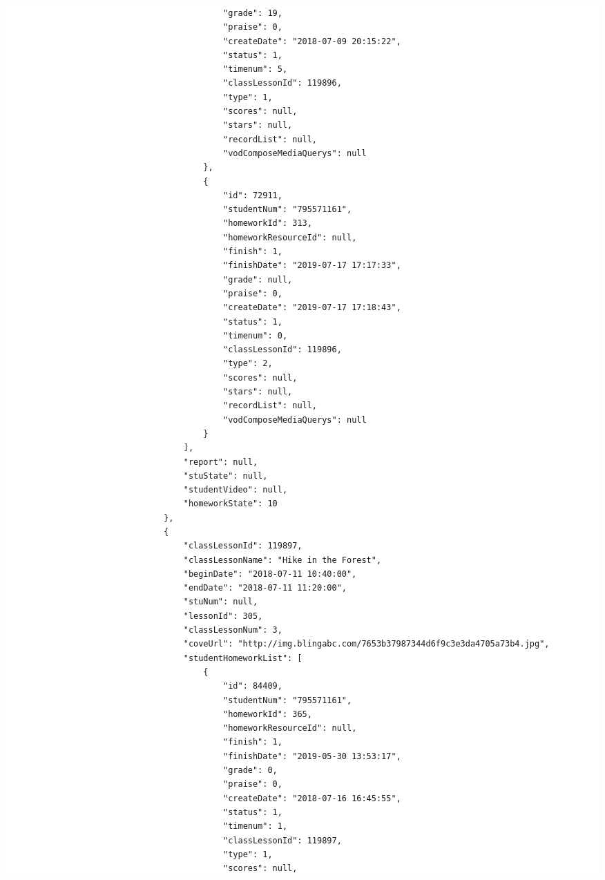 ```
                                            "grade": 19,
                                            "praise": 0,
                                            "createDate": "2018-07-09 20:15:22",
                                            "status": 1,
                                            "timenum": 5,
                                            "classLessonId": 119896,
                                            "type": 1,
                                            "scores": null,
                                            "stars": null,
                                            "recordList": null,
                                            "vodComposeMediaQuerys": null
                                        },
                                        {
                                            "id": 72911,
                                            "studentNum": "795571161",
                                            "homeworkId": 313,
                                            "homeworkResourceId": null,
                                            "finish": 1,
                                            "finishDate": "2019-07-17 17:17:33",
                                            "grade": null,
                                            "praise": 0,
                                            "createDate": "2019-07-17 17:18:43",
                                            "status": 1,
                                            "timenum": 0,
                                            "classLessonId": 119896,
                                            "type": 2,
                                            "scores": null,
                                            "stars": null,
                                            "recordList": null,
                                            "vodComposeMediaQuerys": null
                                        }
                                    ],
                                    "report": null,
                                    "stuState": null,
                                    "studentVideo": null,
                                    "homeworkState": 10
                                },
                                {
                                    "classLessonId": 119897,
                                    "classLessonName": "Hike in the Forest",
                                    "beginDate": "2018-07-11 10:40:00",
                                    "endDate": "2018-07-11 11:20:00",
                                    "stuNum": null,
                                    "lessonId": 305,
                                    "classLessonNum": 3,
                                    "coveUrl": "http://img.blingabc.com/7653b37987344d6f9c3e3da4705a73b4.jpg",
                                    "studentHomeworkList": [
                                        {
                                            "id": 84409,
                                            "studentNum": "795571161",
                                            "homeworkId": 365,
                                            "homeworkResourceId": null,
                                            "finish": 1,
                                            "finishDate": "2019-05-30 13:53:17",
                                            "grade": 0,
                                            "praise": 0,
                                            "createDate": "2018-07-16 16:45:55",
                                            "status": 1,
                                            "timenum": 1,
                                            "classLessonId": 119897,
                                            "type": 1,
                                            "scores": null,
```